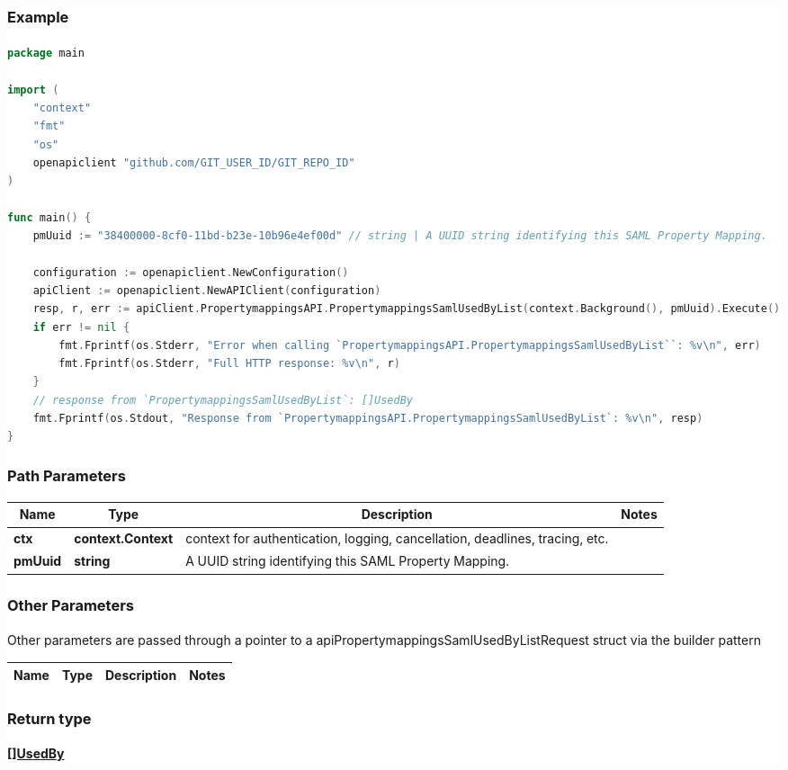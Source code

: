 

### Example

```go
package main

import (
    "context"
    "fmt"
    "os"
    openapiclient "github.com/GIT_USER_ID/GIT_REPO_ID"
)

func main() {
    pmUuid := "38400000-8cf0-11bd-b23e-10b96e4ef00d" // string | A UUID string identifying this SAML Property Mapping.

    configuration := openapiclient.NewConfiguration()
    apiClient := openapiclient.NewAPIClient(configuration)
    resp, r, err := apiClient.PropertymappingsAPI.PropertymappingsSamlUsedByList(context.Background(), pmUuid).Execute()
    if err != nil {
        fmt.Fprintf(os.Stderr, "Error when calling `PropertymappingsAPI.PropertymappingsSamlUsedByList``: %v\n", err)
        fmt.Fprintf(os.Stderr, "Full HTTP response: %v\n", r)
    }
    // response from `PropertymappingsSamlUsedByList`: []UsedBy
    fmt.Fprintf(os.Stdout, "Response from `PropertymappingsAPI.PropertymappingsSamlUsedByList`: %v\n", resp)
}
```

### Path Parameters


Name | Type | Description  | Notes
------------- | ------------- | ------------- | -------------
**ctx** | **context.Context** | context for authentication, logging, cancellation, deadlines, tracing, etc.
**pmUuid** | **string** | A UUID string identifying this SAML Property Mapping. | 

### Other Parameters

Other parameters are passed through a pointer to a apiPropertymappingsSamlUsedByListRequest struct via the builder pattern


Name | Type | Description  | Notes
------------- | ------------- | ------------- | -------------


### Return type

[**[]UsedBy**](UsedBy.md)
